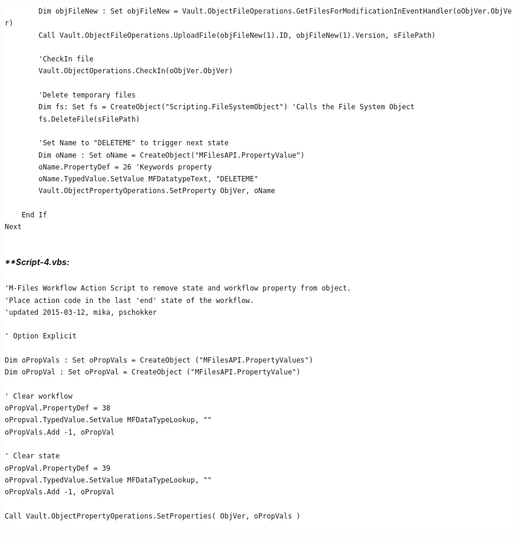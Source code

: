 ```
        Dim objFileNew : Set objFileNew = Vault.ObjectFileOperations.GetFilesForModificationInEventHandler(oObjVer.ObjVer)
        Call Vault.ObjectFileOperations.UploadFile(objFileNew(1).ID, objFileNew(1).Version, sFilePath)

        'CheckIn file
        Vault.ObjectOperations.CheckIn(oObjVer.ObjVer)

        'Delete temporary files
        Dim fs: Set fs = CreateObject("Scripting.FileSystemObject") 'Calls the File System Object
        fs.DeleteFile(sFilePath)

        'Set Name to "DELETEME" to trigger next state
        Dim oName : Set oName = CreateObject("MFilesAPI.PropertyValue")
        oName.PropertyDef = 26 'Keywords property
        oName.TypedValue.SetValue MFDatatypeText, "DELETEME"
        Vault.ObjectPropertyOperations.SetProperty ObjVer, oName

    End If
Next


```

    



##### ****Script-4.vbs:**
    
```
'M-Files Workflow Action Script to remove state and workflow property from object.
'Place action code in the last 'end' state of the workflow.
'updated 2015-03-12, mika, pschokker

' Option Explicit

Dim oPropVals : Set oPropVals = CreateObject ("MFilesAPI.PropertyValues")
Dim oPropVal : Set oPropVal = CreateObject ("MFilesAPI.PropertyValue")

' Clear workflow
oPropVal.PropertyDef = 38
oPropval.TypedValue.SetValue MFDataTypeLookup, "" 
oPropVals.Add -1, oPropVal

' Clear state
oPropVal.PropertyDef = 39
oPropval.TypedValue.SetValue MFDataTypeLookup, ""
oPropVals.Add -1, oPropVal

Call Vault.ObjectPropertyOperations.SetProperties( ObjVer, oPropVals )


```
